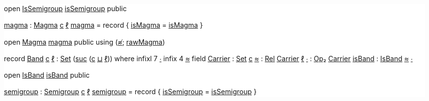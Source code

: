   <a id="4961" class="Keyword">open</a> <a id="4966" href="Algebra.Structures.html#3380" class="Module">IsSemigroup</a> <a id="4978" href="Algebra.Bundles.html#4924" class="Field">isSemigroup</a> <a id="4990" class="Keyword">public</a>

  <a id="Semigroup.magma"></a><a id="5000" href="Algebra.Bundles.html#5000" class="Function">magma</a> <a id="5006" class="Symbol">:</a> <a id="5008" href="Algebra.Bundles.html#1758" class="Record">Magma</a> <a id="5014" href="Algebra.Bundles.html#4766" class="Bound">c</a> <a id="5016" href="Algebra.Bundles.html#4768" class="Bound">ℓ</a>
  <a id="5020" href="Algebra.Bundles.html#5000" class="Function">magma</a> <a id="5026" class="Symbol">=</a> <a id="5028" class="Keyword">record</a> <a id="5035" class="Symbol">{</a> <a id="5037" href="Algebra.Bundles.html#1910" class="Field">isMagma</a> <a id="5045" class="Symbol">=</a> <a id="5047" href="Algebra.Structures.html#3436" class="Function">isMagma</a> <a id="5055" class="Symbol">}</a>

  <a id="5060" class="Keyword">open</a> <a id="5065" href="Algebra.Bundles.html#1758" class="Module">Magma</a> <a id="5071" href="Algebra.Bundles.html#5000" class="Function">magma</a> <a id="5077" class="Keyword">public</a>
    <a id="5088" class="Keyword">using</a> <a id="5094" class="Symbol">(</a><a id="5095" href="Algebra.Bundles.Raw.html#1241" class="Function Operator">_≉_</a><a id="5098" class="Symbol">;</a> <a id="5100" href="Algebra.Bundles.html#1970" class="Function">rawMagma</a><a id="5108" class="Symbol">)</a>


<a id="5112" class="Keyword">record</a> <a id="Band"></a><a id="5119" href="Algebra.Bundles.html#5119" class="Record">Band</a> <a id="5124" href="Algebra.Bundles.html#5124" class="Bound">c</a> <a id="5126" href="Algebra.Bundles.html#5126" class="Bound">ℓ</a> <a id="5128" class="Symbol">:</a> <a id="5130" href="Agda.Primitive.html#388" class="Primitive">Set</a> <a id="5134" class="Symbol">(</a><a id="5135" href="Agda.Primitive.html#931" class="Primitive">suc</a> <a id="5139" class="Symbol">(</a><a id="5140" href="Algebra.Bundles.html#5124" class="Bound">c</a> <a id="5142" href="Agda.Primitive.html#961" class="Primitive Operator">⊔</a> <a id="5144" href="Algebra.Bundles.html#5126" class="Bound">ℓ</a><a id="5145" class="Symbol">))</a> <a id="5148" class="Keyword">where</a>
  <a id="5156" class="Keyword">infixl</a> <a id="5163" class="Number">7</a> <a id="5165" href="Algebra.Bundles.html#5244" class="Field Operator">_∙_</a>
  <a id="5171" class="Keyword">infix</a>  <a id="5178" class="Number">4</a> <a id="5180" href="Algebra.Bundles.html#5216" class="Field Operator">_≈_</a>
  <a id="5186" class="Keyword">field</a>
    <a id="Band.Carrier"></a><a id="5196" href="Algebra.Bundles.html#5196" class="Field">Carrier</a> <a id="5204" class="Symbol">:</a> <a id="5206" href="Agda.Primitive.html#388" class="Primitive">Set</a> <a id="5210" href="Algebra.Bundles.html#5124" class="Bound">c</a>
    <a id="Band._≈_"></a><a id="5216" href="Algebra.Bundles.html#5216" class="Field Operator">_≈_</a>     <a id="5224" class="Symbol">:</a> <a id="5226" href="Relation.Binary.Core.html#896" class="Function">Rel</a> <a id="5230" href="Algebra.Bundles.html#5196" class="Field">Carrier</a> <a id="5238" href="Algebra.Bundles.html#5126" class="Bound">ℓ</a>
    <a id="Band._∙_"></a><a id="5244" href="Algebra.Bundles.html#5244" class="Field Operator">_∙_</a>     <a id="5252" class="Symbol">:</a> <a id="5254" href="Algebra.Core.html#527" class="Function">Op₂</a> <a id="5258" href="Algebra.Bundles.html#5196" class="Field">Carrier</a>
    <a id="Band.isBand"></a><a id="5270" href="Algebra.Bundles.html#5270" class="Field">isBand</a>  <a id="5278" class="Symbol">:</a> <a id="5280" href="Algebra.Structures.html#3524" class="Record">IsBand</a> <a id="5287" href="Algebra.Bundles.html#5216" class="Field Operator">_≈_</a> <a id="5291" href="Algebra.Bundles.html#5244" class="Field Operator">_∙_</a>

  <a id="5298" class="Keyword">open</a> <a id="5303" href="Algebra.Structures.html#3524" class="Module">IsBand</a> <a id="5310" href="Algebra.Bundles.html#5270" class="Field">isBand</a> <a id="5317" class="Keyword">public</a>

  <a id="Band.semigroup"></a><a id="5327" href="Algebra.Bundles.html#5327" class="Function">semigroup</a> <a id="5337" class="Symbol">:</a> <a id="5339" href="Algebra.Bundles.html#4756" class="Record">Semigroup</a> <a id="5349" href="Algebra.Bundles.html#5124" class="Bound">c</a> <a id="5351" href="Algebra.Bundles.html#5126" class="Bound">ℓ</a>
  <a id="5355" href="Algebra.Bundles.html#5327" class="Function">semigroup</a> <a id="5365" class="Symbol">=</a> <a id="5367" class="Keyword">record</a> <a id="5374" class="Symbol">{</a> <a id="5376" href="Algebra.Bundles.html#4924" class="Field">isSemigroup</a> <a id="5388" class="Symbol">=</a> <a id="5390" href="Algebra.Structures.html#3575" class="Function">isSemigroup</a> <a id="5402" class="Symbol">}</a>
